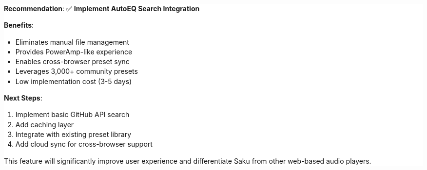 **Recommendation**: ✅ **Implement AutoEQ Search Integration**

**Benefits**:
- Eliminates manual file management
- Provides PowerAmp-like experience
- Enables cross-browser preset sync
- Leverages 3,000+ community presets
- Low implementation cost (3-5 days)

**Next Steps**:
1. Implement basic GitHub API search
2. Add caching layer
3. Integrate with existing preset library
4. Add cloud sync for cross-browser support

This feature will significantly improve user experience and differentiate Saku from other web-based audio players.
